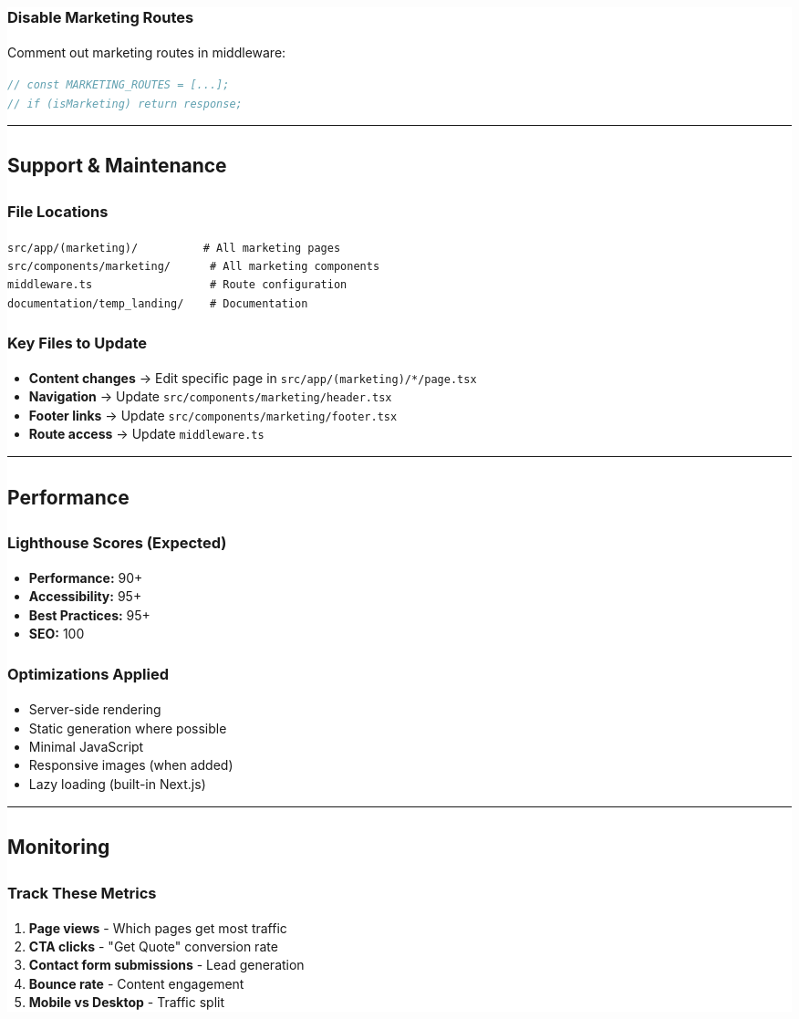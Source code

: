 ### Disable Marketing Routes
Comment out marketing routes in middleware:
```typescript
// const MARKETING_ROUTES = [...];
// if (isMarketing) return response;
```

---

## Support & Maintenance

### File Locations
```
src/app/(marketing)/          # All marketing pages
src/components/marketing/      # All marketing components
middleware.ts                  # Route configuration
documentation/temp_landing/    # Documentation
```

### Key Files to Update
- **Content changes** → Edit specific page in `src/app/(marketing)/*/page.tsx`
- **Navigation** → Update `src/components/marketing/header.tsx`
- **Footer links** → Update `src/components/marketing/footer.tsx`
- **Route access** → Update `middleware.ts`

---

## Performance

### Lighthouse Scores (Expected)
- **Performance:** 90+
- **Accessibility:** 95+
- **Best Practices:** 95+
- **SEO:** 100

### Optimizations Applied
- Server-side rendering
- Static generation where possible
- Minimal JavaScript
- Responsive images (when added)
- Lazy loading (built-in Next.js)

---

## Monitoring

### Track These Metrics
1. **Page views** - Which pages get most traffic
2. **CTA clicks** - "Get Quote" conversion rate
3. **Contact form submissions** - Lead generation
4. **Bounce rate** - Content engagement
5. **Mobile vs Desktop** - Traffic split
